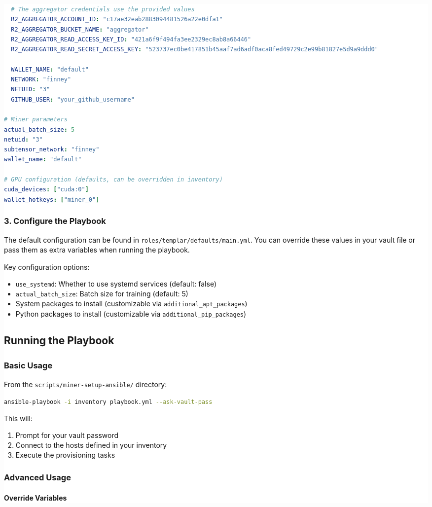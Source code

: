```yaml
  # The aggregator credentials use the provided values
  R2_AGGREGATOR_ACCOUNT_ID: "c17ae32eab2883094481526a22e0dfa1"
  R2_AGGREGATOR_BUCKET_NAME: "aggregator"
  R2_AGGREGATOR_READ_ACCESS_KEY_ID: "421a6f9f494fa3ee2329ec8ab8a66446"
  R2_AGGREGATOR_READ_SECRET_ACCESS_KEY: "523737ec0be417851b45aaf7ad6adf0aca8fed49729c2e99b81827e5d9a9ddd0"
  
  WALLET_NAME: "default"
  NETWORK: "finney"
  NETUID: "3"
  GITHUB_USER: "your_github_username"

# Miner parameters
actual_batch_size: 5
netuid: "3"
subtensor_network: "finney"
wallet_name: "default"

# GPU configuration (defaults, can be overridden in inventory)
cuda_devices: ["cuda:0"]
wallet_hotkeys: ["miner_0"]
```

### 3. Configure the Playbook

The default configuration can be found in `roles/templar/defaults/main.yml`. You can override these values in your vault file or pass them as extra variables when running the playbook.

Key configuration options:
- `use_systemd`: Whether to use systemd services (default: false)
- `actual_batch_size`: Batch size for training (default: 5)
- System packages to install (customizable via `additional_apt_packages`)
- Python packages to install (customizable via `additional_pip_packages`)

## Running the Playbook

### Basic Usage

From the `scripts/miner-setup-ansible/` directory:

```bash
ansible-playbook -i inventory playbook.yml --ask-vault-pass
```

This will:
1. Prompt for your vault password
2. Connect to the hosts defined in your inventory
3. Execute the provisioning tasks

### Advanced Usage

#### Override Variables
